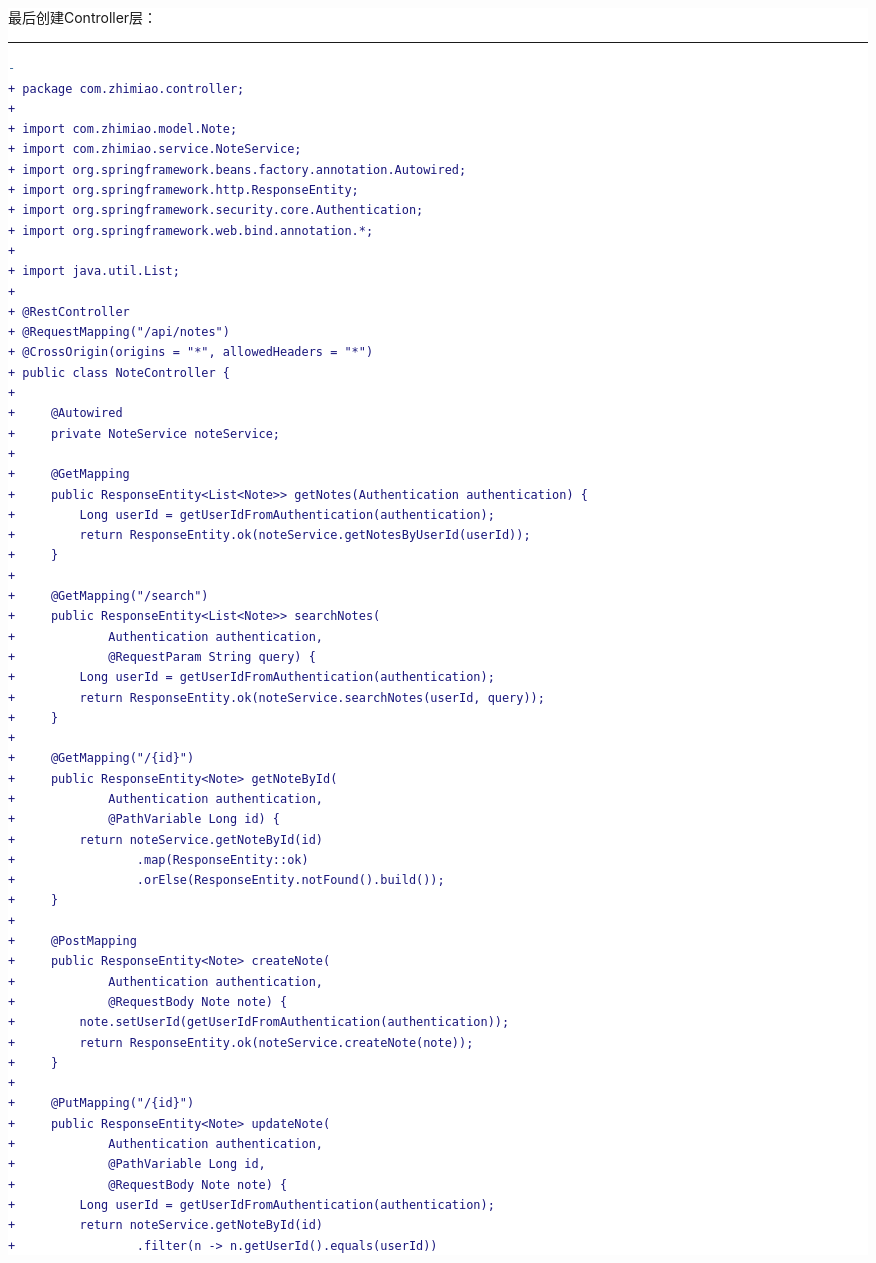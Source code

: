 
最后创建Controller层：

---

```diff
- 
+ package com.zhimiao.controller;
+ 
+ import com.zhimiao.model.Note;
+ import com.zhimiao.service.NoteService;
+ import org.springframework.beans.factory.annotation.Autowired;
+ import org.springframework.http.ResponseEntity;
+ import org.springframework.security.core.Authentication;
+ import org.springframework.web.bind.annotation.*;
+ 
+ import java.util.List;
+ 
+ @RestController
+ @RequestMapping("/api/notes")
+ @CrossOrigin(origins = "*", allowedHeaders = "*")
+ public class NoteController {
+ 
+     @Autowired
+     private NoteService noteService;
+ 
+     @GetMapping
+     public ResponseEntity<List<Note>> getNotes(Authentication authentication) {
+         Long userId = getUserIdFromAuthentication(authentication);
+         return ResponseEntity.ok(noteService.getNotesByUserId(userId));
+     }
+ 
+     @GetMapping("/search")
+     public ResponseEntity<List<Note>> searchNotes(
+             Authentication authentication,
+             @RequestParam String query) {
+         Long userId = getUserIdFromAuthentication(authentication);
+         return ResponseEntity.ok(noteService.searchNotes(userId, query));
+     }
+ 
+     @GetMapping("/{id}")
+     public ResponseEntity<Note> getNoteById(
+             Authentication authentication,
+             @PathVariable Long id) {
+         return noteService.getNoteById(id)
+                 .map(ResponseEntity::ok)
+                 .orElse(ResponseEntity.notFound().build());
+     }
+ 
+     @PostMapping
+     public ResponseEntity<Note> createNote(
+             Authentication authentication,
+             @RequestBody Note note) {
+         note.setUserId(getUserIdFromAuthentication(authentication));
+         return ResponseEntity.ok(noteService.createNote(note));
+     }
+ 
+     @PutMapping("/{id}")
+     public ResponseEntity<Note> updateNote(
+             Authentication authentication,
+             @PathVariable Long id,
+             @RequestBody Note note) {
+         Long userId = getUserIdFromAuthentication(authentication);
+         return noteService.getNoteById(id)
+                 .filter(n -> n.getUserId().equals(userId))
```